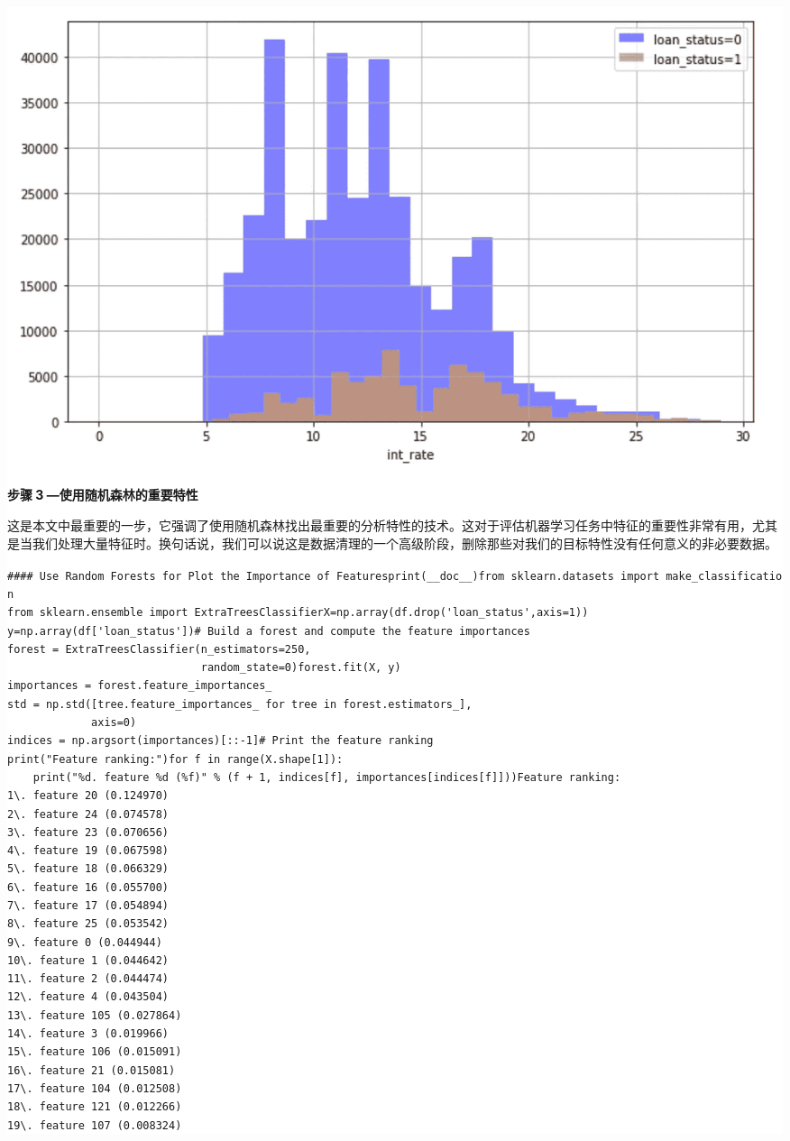 ![](img/fbd6b3674ba67b2ff37df1233e1d036d.png)

**步骤 3 —使用随机森林的重要特性**

这是本文中最重要的一步，它强调了使用随机森林找出最重要的分析特性的技术。这对于评估机器学习任务中特征的重要性非常有用，尤其是当我们处理大量特征时。换句话说，我们可以说这是数据清理的一个高级阶段，删除那些对我们的目标特性没有任何意义的非必要数据。

```
#### Use Random Forests for Plot the Importance of Featuresprint(__doc__)from sklearn.datasets import make_classification
from sklearn.ensemble import ExtraTreesClassifierX=np.array(df.drop('loan_status',axis=1))
y=np.array(df['loan_status'])# Build a forest and compute the feature importances
forest = ExtraTreesClassifier(n_estimators=250,
                              random_state=0)forest.fit(X, y)
importances = forest.feature_importances_
std = np.std([tree.feature_importances_ for tree in forest.estimators_],
             axis=0)
indices = np.argsort(importances)[::-1]# Print the feature ranking
print("Feature ranking:")for f in range(X.shape[1]):
    print("%d. feature %d (%f)" % (f + 1, indices[f], importances[indices[f]]))Feature ranking:
1\. feature 20 (0.124970)
2\. feature 24 (0.074578)
3\. feature 23 (0.070656)
4\. feature 19 (0.067598)
5\. feature 18 (0.066329)
6\. feature 16 (0.055700)
7\. feature 17 (0.054894)
8\. feature 25 (0.053542)
9\. feature 0 (0.044944)
10\. feature 1 (0.044642)
11\. feature 2 (0.044474)
12\. feature 4 (0.043504)
13\. feature 105 (0.027864)
14\. feature 3 (0.019966)
15\. feature 106 (0.015091)
16\. feature 21 (0.015081)
17\. feature 104 (0.012508)
18\. feature 121 (0.012266)
19\. feature 107 (0.008324)
```